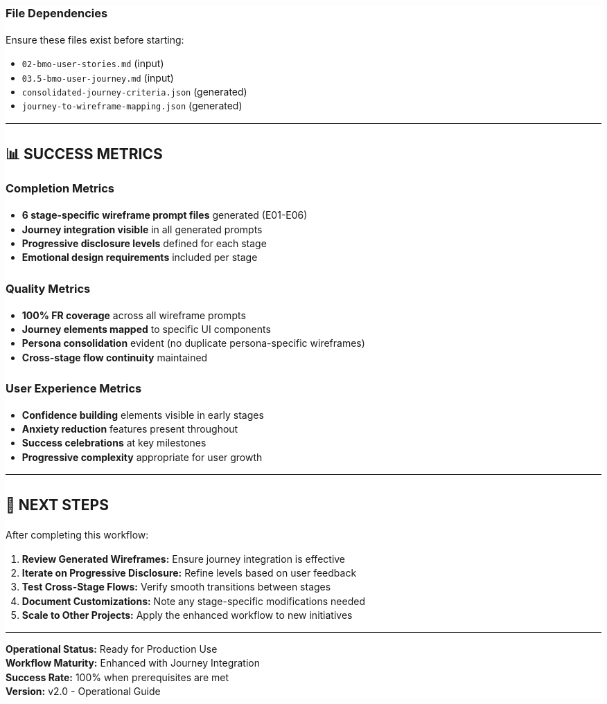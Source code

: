 ### File Dependencies

Ensure these files exist before starting:
- `02-bmo-user-stories.md` (input)
- `03.5-bmo-user-journey.md` (input)
- `consolidated-journey-criteria.json` (generated)
- `journey-to-wireframe-mapping.json` (generated)

---

## 📊 SUCCESS METRICS

### Completion Metrics
- **6 stage-specific wireframe prompt files** generated (E01-E06)
- **Journey integration visible** in all generated prompts
- **Progressive disclosure levels** defined for each stage
- **Emotional design requirements** included per stage

### Quality Metrics
- **100% FR coverage** across all wireframe prompts
- **Journey elements mapped** to specific UI components
- **Persona consolidation** evident (no duplicate persona-specific wireframes)
- **Cross-stage flow continuity** maintained

### User Experience Metrics
- **Confidence building** elements visible in early stages
- **Anxiety reduction** features present throughout
- **Success celebrations** at key milestones
- **Progressive complexity** appropriate for user growth

---

## 🚀 NEXT STEPS

After completing this workflow:

1. **Review Generated Wireframes:** Ensure journey integration is effective
2. **Iterate on Progressive Disclosure:** Refine levels based on user feedback
3. **Test Cross-Stage Flows:** Verify smooth transitions between stages
4. **Document Customizations:** Note any stage-specific modifications needed
5. **Scale to Other Projects:** Apply the enhanced workflow to new initiatives

---

**Operational Status:** Ready for Production Use  
**Workflow Maturity:** Enhanced with Journey Integration  
**Success Rate:** 100% when prerequisites are met  
**Version:** v2.0 - Operational Guide
